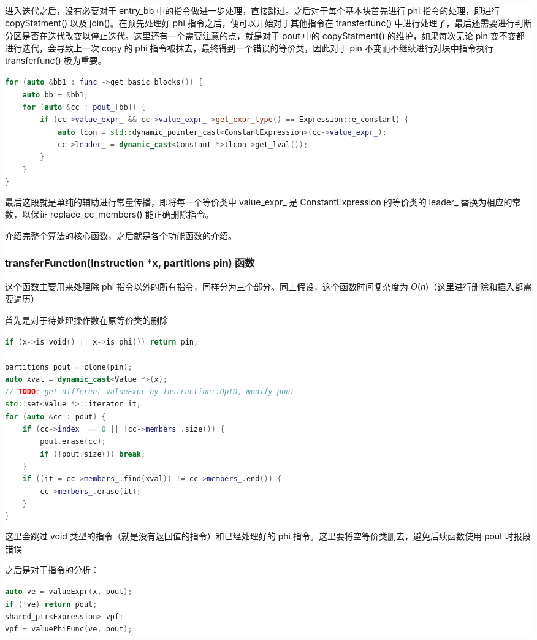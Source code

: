 进入迭代之后，没有必要对于 entry_bb 中的指令做进一步处理，直接跳过。之后对于每个基本块首先进行 phi 指令的处理，即进行 copyStatment() 以及 join()。在预先处理好 phi 指令之后，便可以开始对于其他指令在 transferfunc() 中进行处理了，最后还需要进行判断分区是否在迭代改变以停止迭代。这里还有一个需要注意的点，就是对于 pout 中的 copyStatment() 的维护，如果每次无论 pin 变不变都进行迭代，会导致上一次 copy 的 phi 指令被抹去，最终得到一个错误的等价类，因此对于 pin 不变而不继续进行对块中指令执行 transferfunc() 极为重要。

```cpp
for (auto &bb1 : func_->get_basic_blocks()) {
    auto bb = &bb1;
    for (auto &cc : pout_[bb]) {
        if (cc->value_expr_ && cc->value_expr_->get_expr_type() == Expression::e_constant) {
            auto lcon = std::dynamic_pointer_cast<ConstantExpression>(cc->value_expr_);
            cc->leader_ = dynamic_cast<Constant *>(lcon->get_lval());
        }
    }
}
```

最后这段就是单纯的辅助进行常量传播，即将每一个等价类中 value_expr_ 是 ConstantExpression 的等价类的 leader_ 替换为相应的常数，以保证 replace_cc_members() 能正确删除指令。

介绍完整个算法的核心函数，之后就是各个功能函数的介绍。

### transferFunction(Instruction *x, partitions pin) 函数

这个函数主要用来处理除 phi 指令以外的所有指令，同样分为三个部分。同上假设，这个函数时间复杂度为 $O(n)$（这里进行删除和插入都需要遍历）

首先是对于待处理操作数在原等价类的删除

```cpp
if (x->is_void() || x->is_phi()) return pin;

partitions pout = clone(pin);
auto xval = dynamic_cast<Value *>(x);
// TODO: get different ValueExpr by Instruction::OpID, modify pout
std::set<Value *>::iterator it;
for (auto &cc : pout) {
    if (cc->index_ == 0 || !cc->members_.size()) {
        pout.erase(cc);
        if (!pout.size()) break;
    }
    if ((it = cc->members_.find(xval)) != cc->members_.end()) {
        cc->members_.erase(it);
    }
}
```

这里会跳过 void 类型的指令（就是没有返回值的指令）和已经处理好的 phi 指令。这里要将空等价类删去，避免后续函数使用 pout 时报段错误

之后是对于指令的分析：

```cpp
auto ve = valueExpr(x, pout);
if (!ve) return pout;
shared_ptr<Expression> vpf;
vpf = valuePhiFunc(ve, pout);
```
